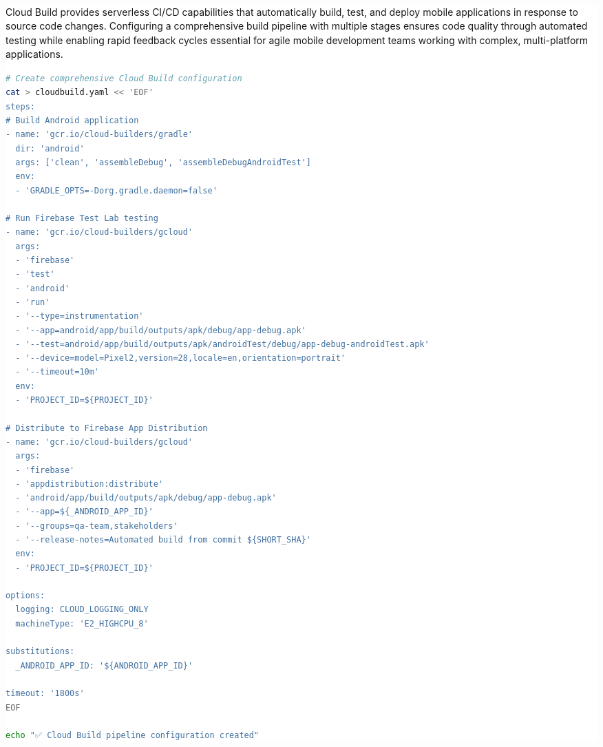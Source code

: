    Cloud Build provides serverless CI/CD capabilities that automatically build, test, and deploy mobile applications in response to source code changes. Configuring a comprehensive build pipeline with multiple stages ensures code quality through automated testing while enabling rapid feedback cycles essential for agile mobile development teams working with complex, multi-platform applications.

   ```bash
   # Create comprehensive Cloud Build configuration
   cat > cloudbuild.yaml << 'EOF'
   steps:
   # Build Android application
   - name: 'gcr.io/cloud-builders/gradle'
     dir: 'android'
     args: ['clean', 'assembleDebug', 'assembleDebugAndroidTest']
     env:
     - 'GRADLE_OPTS=-Dorg.gradle.daemon=false'
   
   # Run Firebase Test Lab testing
   - name: 'gcr.io/cloud-builders/gcloud'
     args: 
     - 'firebase'
     - 'test'
     - 'android'
     - 'run'
     - '--type=instrumentation'
     - '--app=android/app/build/outputs/apk/debug/app-debug.apk'
     - '--test=android/app/build/outputs/apk/androidTest/debug/app-debug-androidTest.apk'
     - '--device=model=Pixel2,version=28,locale=en,orientation=portrait'
     - '--timeout=10m'
     env:
     - 'PROJECT_ID=${PROJECT_ID}'
   
   # Distribute to Firebase App Distribution
   - name: 'gcr.io/cloud-builders/gcloud'
     args:
     - 'firebase'
     - 'appdistribution:distribute'
     - 'android/app/build/outputs/apk/debug/app-debug.apk'
     - '--app=${_ANDROID_APP_ID}'
     - '--groups=qa-team,stakeholders'
     - '--release-notes=Automated build from commit ${SHORT_SHA}'
     env:
     - 'PROJECT_ID=${PROJECT_ID}'
   
   options:
     logging: CLOUD_LOGGING_ONLY
     machineType: 'E2_HIGHCPU_8'
   
   substitutions:
     _ANDROID_APP_ID: '${ANDROID_APP_ID}'
   
   timeout: '1800s'
   EOF
   
   echo "✅ Cloud Build pipeline configuration created"
   ```
